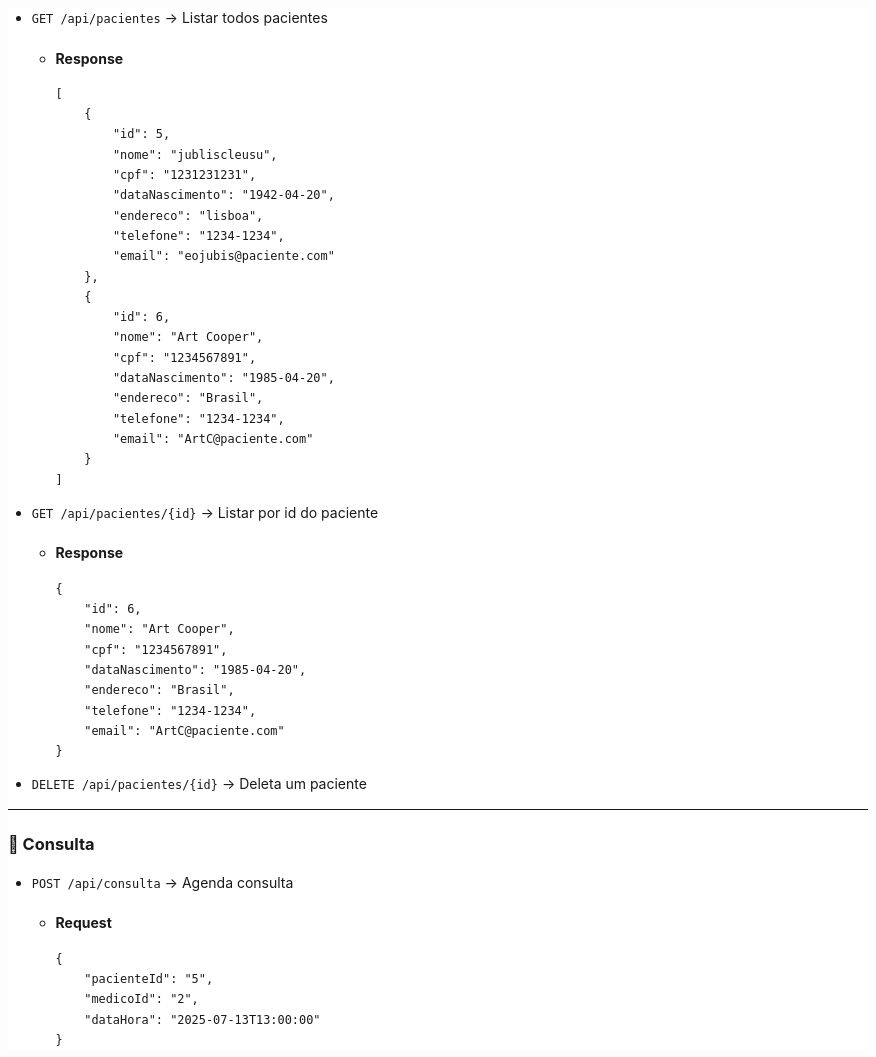 - `GET /api/pacientes` → Listar todos pacientes
  <br><br>
  - **Response**
    ```
    [
        {
            "id": 5,
            "nome": "jubliscleusu",
            "cpf": "1231231231",
            "dataNascimento": "1942-04-20",
            "endereco": "lisboa",
            "telefone": "1234-1234",
            "email": "eojubis@paciente.com"
        },
        {
            "id": 6,
            "nome": "Art Cooper",
            "cpf": "1234567891",
            "dataNascimento": "1985-04-20",
            "endereco": "Brasil",
            "telefone": "1234-1234",
            "email": "ArtC@paciente.com"
        }
    ]

- `GET /api/pacientes/{id}` → Listar por id do paciente
<br><br>
  - **Response**
    ```
    {
        "id": 6,
        "nome": "Art Cooper",
        "cpf": "1234567891",
        "dataNascimento": "1985-04-20",
        "endereco": "Brasil",
        "telefone": "1234-1234",
        "email": "ArtC@paciente.com"
    }

- `DELETE /api/pacientes/{id}` → Deleta um paciente
---
### 🏥 Consulta
- `POST /api/consulta` → Agenda consulta
  <br><br>
    - **Request**
      ```
      {
          "pacienteId": "5",
          "medicoId": "2",
          "dataHora": "2025-07-13T13:00:00"
      }
